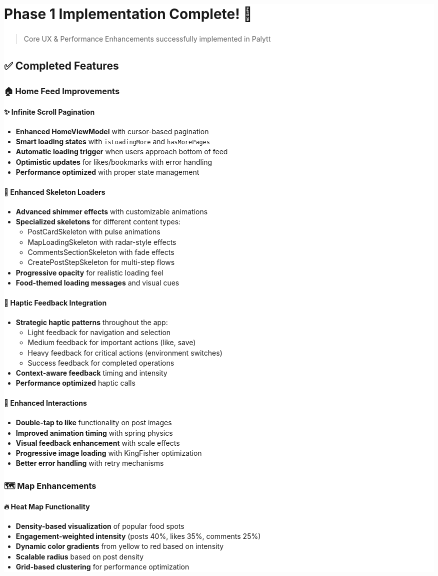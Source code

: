 # Phase 1 Implementation Complete! 🎉

> Core UX & Performance Enhancements successfully implemented in Palytt

## ✅ Completed Features

### 🏠 **Home Feed Improvements**

#### ✨ **Infinite Scroll Pagination**
- **Enhanced HomeViewModel** with cursor-based pagination
- **Smart loading states** with `isLoadingMore` and `hasMorePages`
- **Automatic loading trigger** when users approach bottom of feed
- **Optimistic updates** for likes/bookmarks with error handling
- **Performance optimized** with proper state management

#### 🎨 **Enhanced Skeleton Loaders**
- **Advanced shimmer effects** with customizable animations
- **Specialized skeletons** for different content types:
  - PostCardSkeleton with pulse animations
  - MapLoadingSkeleton with radar-style effects
  - CommentsSectionSkeleton with fade effects
  - CreatePostStepSkeleton for multi-step flows
- **Progressive opacity** for realistic loading feel
- **Food-themed loading messages** and visual cues

#### 📱 **Haptic Feedback Integration**
- **Strategic haptic patterns** throughout the app:
  - Light feedback for navigation and selection
  - Medium feedback for important actions (like, save)
  - Heavy feedback for critical actions (environment switches)
  - Success feedback for completed operations
- **Context-aware feedback** timing and intensity
- **Performance optimized** haptic calls

#### 💫 **Enhanced Interactions**
- **Double-tap to like** functionality on post images
- **Improved animation timing** with spring physics
- **Visual feedback enhancement** with scale effects
- **Progressive image loading** with KingFisher optimization
- **Better error handling** with retry mechanisms

### 🗺️ **Map Enhancements**

#### 🔥 **Heat Map Functionality**
- **Density-based visualization** of popular food spots
- **Engagement-weighted intensity** (posts 40%, likes 35%, comments 25%)
- **Dynamic color gradients** from yellow to red based on intensity
- **Scalable radius** based on post density
- **Grid-based clustering** for performance optimization
